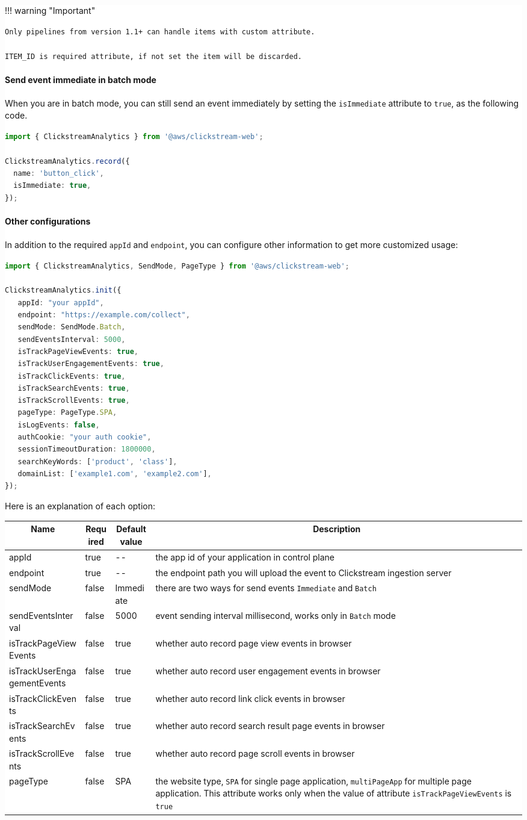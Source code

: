 !!! warning "Important"

    Only pipelines from version 1.1+ can handle items with custom attribute.
    
    ITEM_ID is required attribute, if not set the item will be discarded.

#### Send event immediate in batch mode

When you are in batch mode, you can still send an event immediately by setting the `isImmediate` attribute to `true`, as the following code.

```typescript
import { ClickstreamAnalytics } from '@aws/clickstream-web';

ClickstreamAnalytics.record({
  name: 'button_click',
  isImmediate: true,
});
```

#### Other configurations

In addition to the required `appId` and `endpoint`, you can configure other information to get more customized usage:

```typescript
import { ClickstreamAnalytics, SendMode, PageType } from '@aws/clickstream-web';

ClickstreamAnalytics.init({
   appId: "your appId",
   endpoint: "https://example.com/collect",
   sendMode: SendMode.Batch,
   sendEventsInterval: 5000,
   isTrackPageViewEvents: true,
   isTrackUserEngagementEvents: true,
   isTrackClickEvents: true,
   isTrackSearchEvents: true,
   isTrackScrollEvents: true,
   pageType: PageType.SPA,
   isLogEvents: false,
   authCookie: "your auth cookie",
   sessionTimeoutDuration: 1800000,
   searchKeyWords: ['product', 'class'],
   domainList: ['example1.com', 'example2.com'],
});
```

Here is an explanation of each option:

| Name                        | Required | Default value | Description                                                  |
| --------------------------- | -------- | ------------- | ------------------------------------------------------------ |
| appId                       | true     | --            | the app id of your application in control plane              |
| endpoint                    | true     | --            | the endpoint path you will upload the event to Clickstream ingestion server |
| sendMode                    | false    | Immediate     | there are two ways for send events `Immediate` and `Batch`   |
| sendEventsInterval          | false    | 5000          | event sending interval millisecond, works only in `Batch` mode |
| isTrackPageViewEvents       | false    | true          | whether auto record page view events in browser              |
| isTrackUserEngagementEvents | false    | true          | whether auto record user engagement events in browser        |
| isTrackClickEvents          | false    | true          | whether auto record link click events in browser             |
| isTrackSearchEvents         | false    | true          | whether auto record search result page events in browser     |
| isTrackScrollEvents         | false    | true          | whether auto record page scroll events in browser            |
| pageType                    | false    | SPA           | the website type, `SPA` for single page application, `multiPageApp` for multiple page application. This attribute works only when the value of attribute `isTrackPageViewEvents` is `true` |